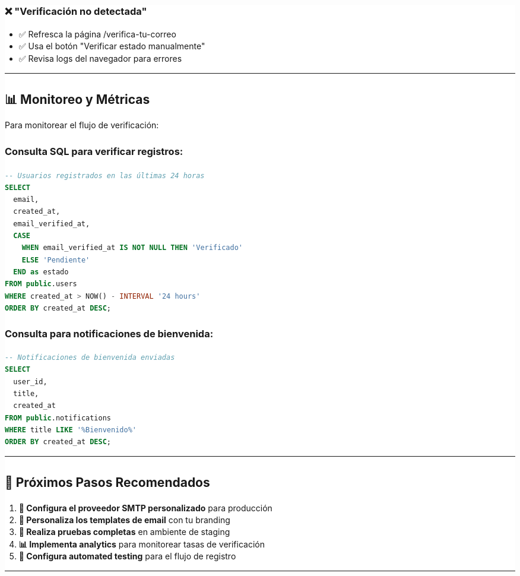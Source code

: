 ### **❌ "Verificación no detectada"**
- ✅ Refresca la página /verifica-tu-correo
- ✅ Usa el botón "Verificar estado manualmente"
- ✅ Revisa logs del navegador para errores

---

## 📊 **Monitoreo y Métricas**

Para monitorear el flujo de verificación:

### **Consulta SQL para verificar registros:**
```sql
-- Usuarios registrados en las últimas 24 horas
SELECT 
  email,
  created_at,
  email_verified_at,
  CASE 
    WHEN email_verified_at IS NOT NULL THEN 'Verificado'
    ELSE 'Pendiente'
  END as estado
FROM public.users 
WHERE created_at > NOW() - INTERVAL '24 hours'
ORDER BY created_at DESC;
```

### **Consulta para notificaciones de bienvenida:**
```sql
-- Notificaciones de bienvenida enviadas
SELECT 
  user_id,
  title,
  created_at
FROM public.notifications 
WHERE title LIKE '%Bienvenido%'
ORDER BY created_at DESC;
```

---

## 🎯 **Próximos Pasos Recomendados**

1. **🔧 Configura el proveedor SMTP personalizado** para producción
2. **📧 Personaliza los templates de email** con tu branding
3. **🧪 Realiza pruebas completas** en ambiente de staging
4. **📊 Implementa analytics** para monitorear tasas de verificación
5. **🔄 Configura automated testing** para el flujo de registro

---
